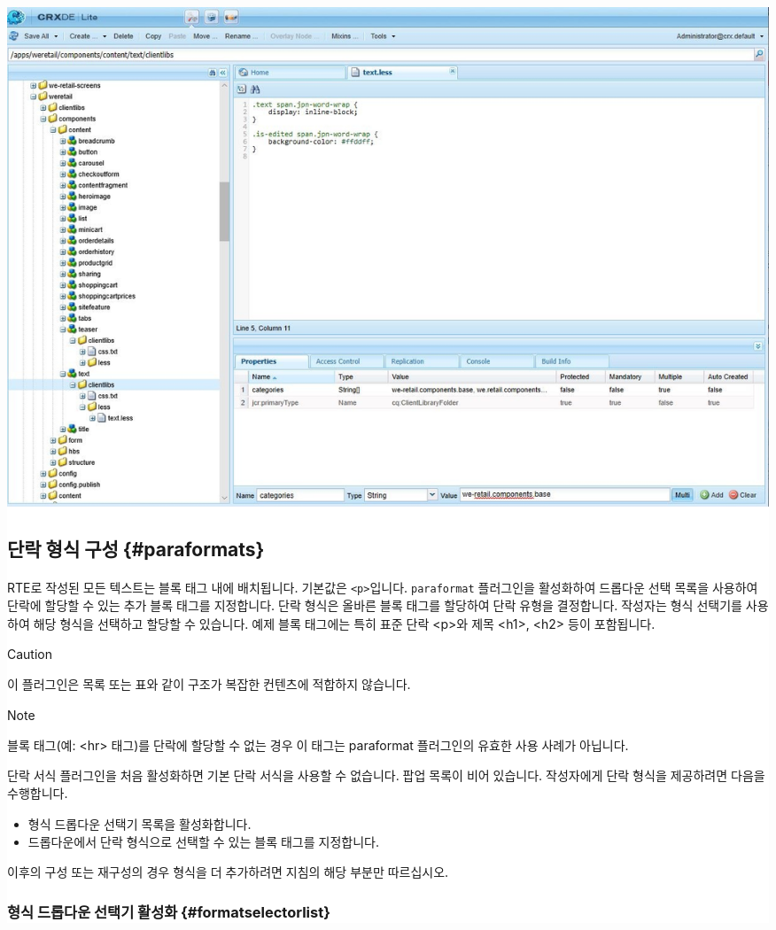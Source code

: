    ![작성자가 일본어 자동 줄 바꿈 기능을 사용할 수 있도록 하는 스타일시트](assets/rte_jpwordwrap_stylesheet.jpg)

## 단락 형식 구성 {#paraformats}

RTE로 작성된 모든 텍스트는 블록 태그 내에 배치됩니다. 기본값은 `<p>`입니다. `paraformat` 플러그인을 활성화하여 드롭다운 선택 목록을 사용하여 단락에 할당할 수 있는 추가 블록 태그를 지정합니다. 단락 형식은 올바른 블록 태그를 할당하여 단락 유형을 결정합니다. 작성자는 형식 선택기를 사용하여 해당 형식을 선택하고 할당할 수 있습니다. 예제 블록 태그에는 특히 표준 단락 &lt;p>와 제목 &lt;h1>, &lt;h2> 등이 포함됩니다.

>[!CAUTION]
>
>이 플러그인은 목록 또는 표와 같이 구조가 복잡한 컨텐츠에 적합하지 않습니다.

>[!NOTE]
>
>블록 태그(예: &lt;hr> 태그)를 단락에 할당할 수 없는 경우 이 태그는 paraformat 플러그인의 유효한 사용 사례가 아닙니다.

단락 서식 플러그인을 처음 활성화하면 기본 단락 서식을 사용할 수 없습니다. 팝업 목록이 비어 있습니다. 작성자에게 단락 형식을 제공하려면 다음을 수행합니다.

* 형식 드롭다운 선택기 목록을 활성화합니다.
* 드롭다운에서 단락 형식으로 선택할 수 있는 블록 태그를 지정합니다.

이후의 구성 또는 재구성의 경우 형식을 더 추가하려면 지침의 해당 부분만 따르십시오.

### 형식 드롭다운 선택기 활성화 {#formatselectorlist}
